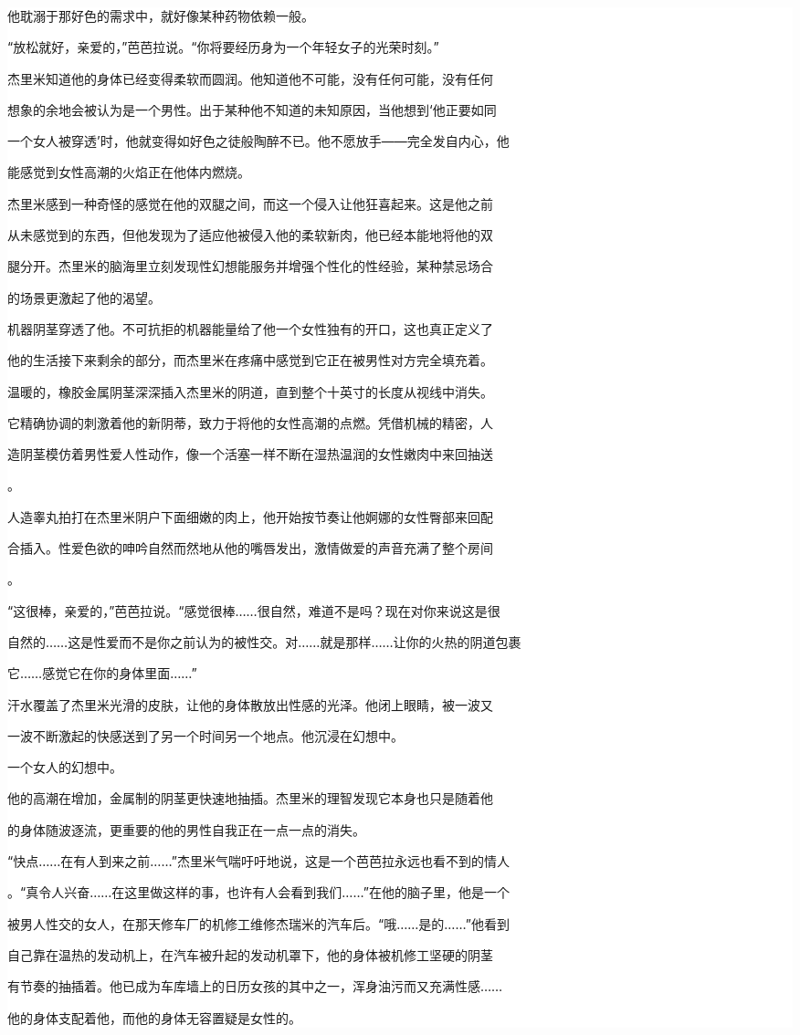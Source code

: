 他耽溺于那好色的需求中，就好像某种药物依赖一般。

“放松就好，亲爱的，”芭芭拉说。“你将要经历身为一个年轻女子的光荣时刻。”

杰里米知道他的身体已经变得柔软而圆润。他知道他不可能，没有任何可能，没有任何

想象的余地会被认为是一个男性。出于某种他不知道的未知原因，当他想到‘他正要如同

一个女人被穿透’时，他就变得如好色之徒般陶醉不已。他不愿放手——完全发自内心，他

能感觉到女性高潮的火焰正在他体内燃烧。

杰里米感到一种奇怪的感觉在他的双腿之间，而这一个侵入让他狂喜起来。这是他之前

从未感觉到的东西，但他发现为了适应他被侵入他的柔软新肉，他已经本能地将他的双

腿分开。杰里米的脑海里立刻发现性幻想能服务并增强个性化的性经验，某种禁忌场合

的场景更激起了他的渴望。

机器阴茎穿透了他。不可抗拒的机器能量给了他一个女性独有的开口，这也真正定义了

他的生活接下来剩余的部分，而杰里米在疼痛中感觉到它正在被男性对方完全填充着。

温暖的，橡胶金属阴茎深深插入杰里米的阴道，直到整个十英寸的长度从视线中消失。

它精确协调的刺激着他的新阴蒂，致力于将他的女性高潮的点燃。凭借机械的精密，人

造阴茎模仿着男性爱人性动作，像一个活塞一样不断在湿热温润的女性嫩肉中来回抽送

。

人造睾丸拍打在杰里米阴户下面细嫩的肉上，他开始按节奏让他婀娜的女性臀部来回配

合插入。性爱色欲的呻吟自然而然地从他的嘴唇发出，激情做爱的声音充满了整个房间

。

“这很棒，亲爱的，”芭芭拉说。“感觉很棒……很自然，难道不是吗？现在对你来说这是很

自然的……这是性爱而不是你之前认为的被性交。对……就是那样……让你的火热的阴道包裹

它……感觉它在你的身体里面……”

汗水覆盖了杰里米光滑的皮肤，让他的身体散放出性感的光泽。他闭上眼睛，被一波又

一波不断激起的快感送到了另一个时间另一个地点。他沉浸在幻想中。

一个女人的幻想中。

他的高潮在增加，金属制的阴茎更快速地抽插。杰里米的理智发现它本身也只是随着他

的身体随波逐流，更重要的他的男性自我正在一点一点的消失。

“快点……在有人到来之前……”杰里米气喘吁吁地说，这是一个芭芭拉永远也看不到的情人

。“真令人兴奋……在这里做这样的事，也许有人会看到我们……”在他的脑子里，他是一个

被男人性交的女人，在那天修车厂的机修工维修杰瑞米的汽车后。“哦……是的……”他看到

自己靠在温热的发动机上，在汽车被升起的发动机罩下，他的身体被机修工坚硬的阴茎

有节奏的抽插着。他已成为车库墙上的日历女孩的其中之一，浑身油污而又充满性感……

他的身体支配着他，而他的身体无容置疑是女性的。
